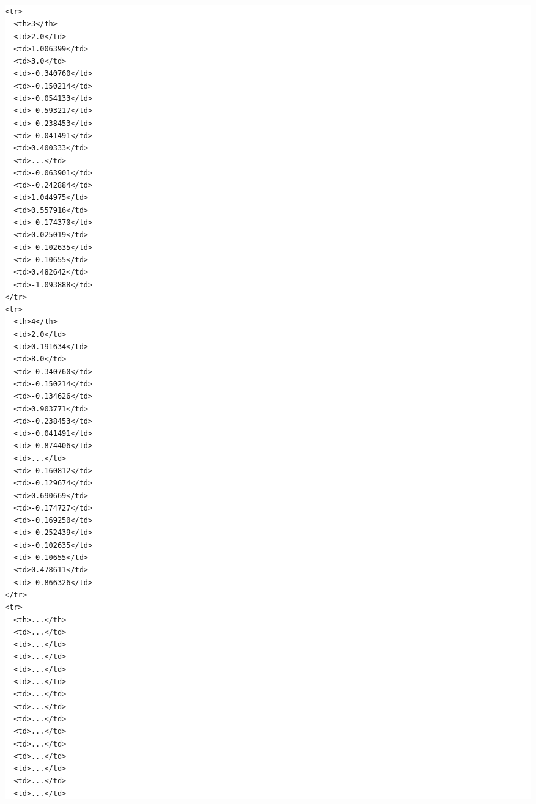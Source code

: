     <tr>
      <th>3</th>
      <td>2.0</td>
      <td>1.006399</td>
      <td>3.0</td>
      <td>-0.340760</td>
      <td>-0.150214</td>
      <td>-0.054133</td>
      <td>-0.593217</td>
      <td>-0.238453</td>
      <td>-0.041491</td>
      <td>0.400333</td>
      <td>...</td>
      <td>-0.063901</td>
      <td>-0.242884</td>
      <td>1.044975</td>
      <td>0.557916</td>
      <td>-0.174370</td>
      <td>0.025019</td>
      <td>-0.102635</td>
      <td>-0.10655</td>
      <td>0.482642</td>
      <td>-1.093888</td>
    </tr>
    <tr>
      <th>4</th>
      <td>2.0</td>
      <td>0.191634</td>
      <td>8.0</td>
      <td>-0.340760</td>
      <td>-0.150214</td>
      <td>-0.134626</td>
      <td>0.903771</td>
      <td>-0.238453</td>
      <td>-0.041491</td>
      <td>-0.874406</td>
      <td>...</td>
      <td>-0.160812</td>
      <td>-0.129674</td>
      <td>0.690669</td>
      <td>-0.174727</td>
      <td>-0.169250</td>
      <td>-0.252439</td>
      <td>-0.102635</td>
      <td>-0.10655</td>
      <td>0.478611</td>
      <td>-0.866326</td>
    </tr>
    <tr>
      <th>...</th>
      <td>...</td>
      <td>...</td>
      <td>...</td>
      <td>...</td>
      <td>...</td>
      <td>...</td>
      <td>...</td>
      <td>...</td>
      <td>...</td>
      <td>...</td>
      <td>...</td>
      <td>...</td>
      <td>...</td>
      <td>...</td>